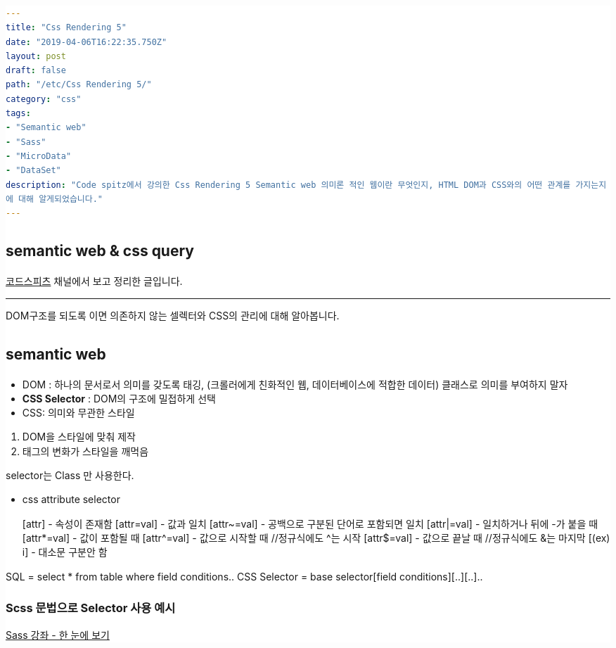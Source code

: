 ```yaml
---
title: "Css Rendering 5"
date: "2019-04-06T16:22:35.750Z"
layout: post
draft: false
path: "/etc/Css Rendering 5/"
category: "css"
tags:
- "Semantic web"
- "Sass"
- "MicroData" 
- "DataSet"
description: "Code spitz에서 강의한 Css Rendering 5 Semantic web 의미론 적인 웹이란 무엇인지, HTML DOM과 CSS와의 어떤 관계를 가지는지에 대해 알게되었습니다."
---
```

## semantic web & css query
[코드스피츠](https://www.youtube.com/channel/UCKXBpFPbho1tp-Ntlfc25kA)
채널에서 보고 정리한 글입니다.

---

DOM구조를 되도록 이면 의존하지 않는 셀렉터와 CSS의 관리에 대해 알아봅니다.

## semantic web

- DOM : 하나의 문서로서 의미를 갖도록 태깅, (크롤러에게 친화적인 웹, 데이터베이스에 적합한 데이터) 클래스로 의미를 부여하지 말자
- **CSS Selector** : DOM의 구조에 밀접하게 선택
- CSS: 의미와 무관한 스타일

1. DOM을 스타일에 맞춰 제작
2. 태그의 변화가 스타일을 깨먹음

selector는 Class 만 사용한다.

- css attribute selector

    [attr] - 속성이 존재함
    [attr=val] - 값과 일치
    [attr~=val] - 공백으로 구분된 단어로 포함되면 일치
    [attr|=val] - 일치하거나 뒤에 -가 붙을 때
    [attr*=val] - 값이 포함될 때
    [attr^=val] - 값으로 시작할 때 //정규식에도 ^는 시작
    [attr$=val] - 값으로 끝날 때 //정규식에도 &는 마지막
    [(ex) i] - 대소문 구분안 함

SQL = select * from table where field conditions..
CSS Selector = base selector[field conditions][..][..]..

### Scss 문법으로 Selector 사용 예시

[Sass 강좌 - 한 눈에 보기](https://velopert.com/1712)
